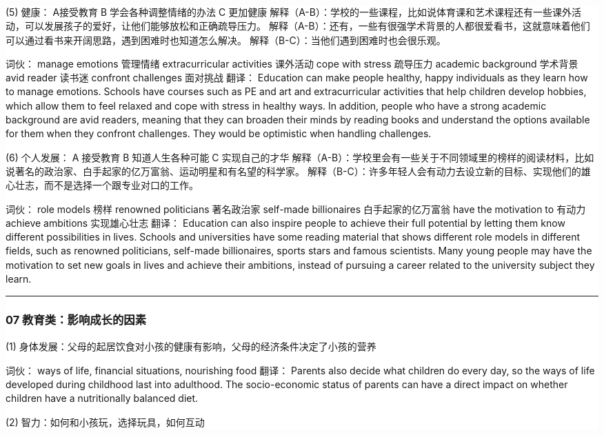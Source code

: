 (5) 健康：
   A接受教育 B 学会各种调整情绪的办法 C 更加健康
   解释（A-B）：学校的一些课程，比如说体育课和艺术课程还有一些课外活动，可以发展孩子的爱好，让他们能够放松和正确疏导压力。
   解释（A-B）：还有，一些有很强学术背景的人都很爱看书，这就意味着他们可以通过看书来开阔思路，遇到困难时也知道怎么解决。
   解释（B-C）：当他们遇到困难时也会很乐观。

词伙：
manage emotions 管理情绪
extracurricular activities 课外活动
cope with stress 疏导压力
academic background 学术背景
avid reader 读书迷
confront challenges 面对挑战
翻译：
Education can make people healthy, happy individuals as they learn how to manage emotions. Schools have courses such as PE and art and extracurricular activities that help children develop hobbies, which allow them to feel relaxed and cope with stress in healthy ways. In addition, people who have a strong academic background are avid readers, meaning that they can broaden their minds by reading books and understand the options available for them when they confront challenges. They would be optimistic when handling challenges.

(6) 个人发展：
   A 接受教育 B 知道人生各种可能 C 实现自己的才华
   解释（A-B）：学校里会有一些关于不同领域里的榜样的阅读材料，比如说著名的政治家、白手起家的亿万富翁、运动明星和有名望的科学家。
   解释（B-C）：许多年轻人会有动力去设立新的目标、实现他们的雄心壮志，而不是选择一个跟专业对口的工作。

词伙：
role models 榜样
renowned politicians 著名政治家
self-made billionaires 白手起家的亿万富翁
have the motivation to 有动力
achieve ambitions 实现雄心壮志
翻译：
Education can also inspire people to achieve their full potential by letting them know different possibilities in lives. Schools and universities have some reading material that shows different role models in different fields, such as renowned politicians, self-made billionaires, sports stars and famous scientists. Many young people may have the motivation to set new goals in lives and achieve their ambitions, instead of pursuing a career related to the university subject they learn.

---

### 07 教育类：影响成长的因素

(1) 身体发展：父母的起居饮食对小孩的健康有影响，父母的经济条件决定了小孩的营养

词伙：
ways of life, financial situations, nourishing food
翻译：
Parents also decide what children do every day, so the ways of life developed during childhood last into adulthood. The socio-economic status of parents can have a direct impact on whether children have a nutritionally balanced diet.

(2) 智力：如何和小孩玩，选择玩具，如何互动
